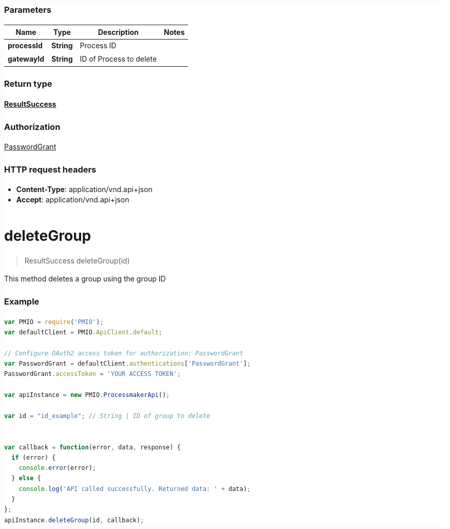 ### Parameters

Name | Type | Description  | Notes
------------- | ------------- | ------------- | -------------
 **processId** | **String**| Process ID | 
 **gatewayId** | **String**| ID of Process to delete | 

### Return type

[**ResultSuccess**](ResultSuccess.md)

### Authorization

[PasswordGrant](../README.md#PasswordGrant)

### HTTP request headers

 - **Content-Type**: application/vnd.api+json
 - **Accept**: application/vnd.api+json

<a name="deleteGroup"></a>
# **deleteGroup**
> ResultSuccess deleteGroup(id)



This method deletes a group using the group ID

### Example
```javascript
var PMIO = require('PMIO');
var defaultClient = PMIO.ApiClient.default;

// Configure OAuth2 access token for authorization: PasswordGrant
var PasswordGrant = defaultClient.authentications['PasswordGrant'];
PasswordGrant.accessToken = 'YOUR ACCESS TOKEN';

var apiInstance = new PMIO.ProcessmakerApi();

var id = "id_example"; // String | ID of group to delete


var callback = function(error, data, response) {
  if (error) {
    console.error(error);
  } else {
    console.log('API called successfully. Returned data: ' + data);
  }
};
apiInstance.deleteGroup(id, callback);
```
